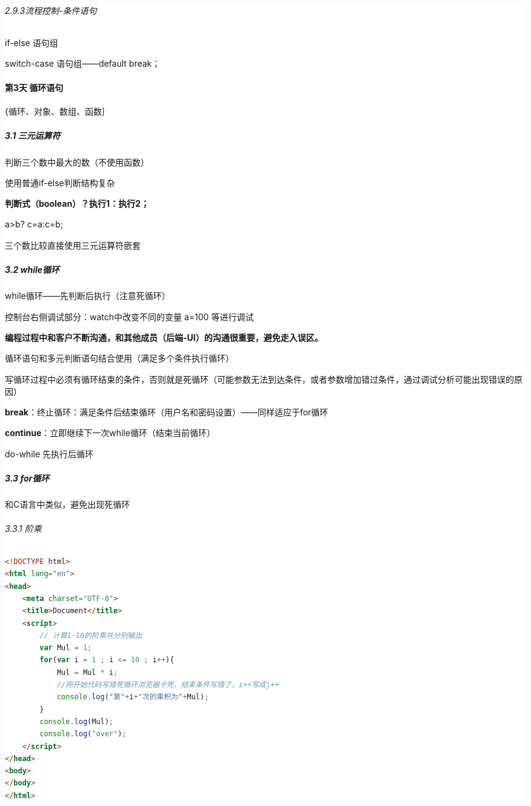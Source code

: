 ###### 2.9.3流程控制-条件语句

if-else 语句组

switch-case 语句组——default break；



#### 第3天 循环语句

{循环、对象、数组、函数｝



##### 3.1 三元运算符

判断三个数中最大的数（不使用函数）

使用普通if-else判断结构复杂

**判断式（boolean）？执行1：执行2；**

a>b? c=a:c=b; 

三个数比较直接使用三元运算符嵌套



##### 3.2 while循环

while循环——先判断后执行（注意死循环）

控制台右侧调试部分：watch中改变不同的变量 a=100 等进行调试

**编程过程中和客户不断沟通，和其他成员（后端-UI）的沟通很重要，避免走入误区。**

循环语句和多元判断语句结合使用（满足多个条件执行循环）

写循环过程中必须有循环结束的条件，否则就是死循环（可能参数无法到达条件，或者参数增加错过条件，通过调试分析可能出现错误的原因）

**break**：终止循环：满足条件后结束循环（用户名和密码设置）——同样适应于for循环

**continue**：立即继续下一次while循环（结束当前循环）

do-while 先执行后循环



##### 3.3 for循环

和C语言中类似，避免出现死循环

###### 3.3.1 阶乘

~~~html
<!DOCTYPE html>
<html lang="en">
<head>
	<meta charset="UTF-8">
	<title>Document</title>
	<script>
		// 计算1-10的阶乘并分别输出
		var Mul = 1;
		for(var i = 1 ; i <= 10 ; i++){
			Mul = Mul * i;
			//刚开始代码写错死循环浏览器卡死，结束条件写错了，i++写成j++
			console.log("第"+i+"次的乘积为"+Mul);
		}
		console.log(Mul);
		console.log("over");
	</script>
</head>
<body>
</body>
</html>
~~~
